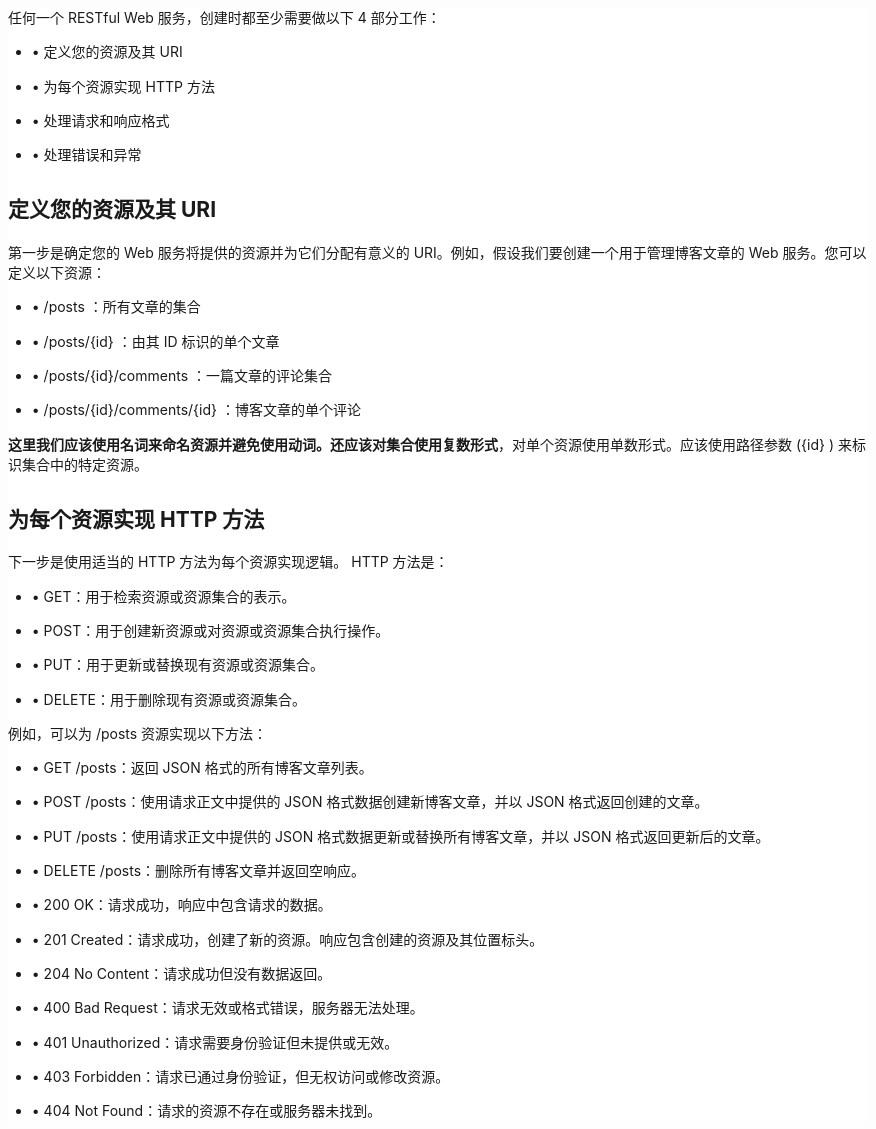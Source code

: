 任何一个 RESTful Web 服务，创建时都至少需要做以下 4 部分工作：

*   • 定义您的资源及其 URI
    
*   • 为每个资源实现 HTTP 方法
    
*   • 处理请求和响应格式
    
*   • 处理错误和异常
    

定义您的资源及其 URI
------------

第一步是确定您的 Web 服务将提供的资源并为它们分配有意义的 URI。例如，假设我们要创建一个用于管理博客文章的 Web 服务。您可以定义以下资源：

*   • /posts ：所有文章的集合
    
*   • /posts/{id} ：由其 ID 标识的单个文章
    
*   • /posts/{id}/comments ：一篇文章的评论集合
    
*   • /posts/{id}/comments/{id} ：博客文章的单个评论
    

**这里我们应该使用名词来命名资源并避免使用动词。还应该对集合使用复数形式**，对单个资源使用单数形式。应该使用路径参数 ({id} ) 来标识集合中的特定资源。

为每个资源实现 HTTP 方法
---------------

下一步是使用适当的 HTTP 方法为每个资源实现逻辑。 HTTP 方法是：

*   • GET：用于检索资源或资源集合的表示。
    
*   • POST：用于创建新资源或对资源或资源集合执行操作。
    
*   • PUT：用于更新或替换现有资源或资源集合。
    
*   • DELETE：用于删除现有资源或资源集合。
    

例如，可以为 /posts 资源实现以下方法：

*   • GET /posts：返回 JSON 格式的所有博客文章列表。
    
*   • POST /posts：使用请求正文中提供的 JSON 格式数据创建新博客文章，并以 JSON 格式返回创建的文章。
    
*   • PUT /posts：使用请求正文中提供的 JSON 格式数据更新或替换所有博客文章，并以 JSON 格式返回更新后的文章。
    
*   • DELETE /posts：删除所有博客文章并返回空响应。
    

*   • 200 OK：请求成功，响应中包含请求的数据。
    
*   • 201 Created：请求成功，创建了新的资源。响应包含创建的资源及其位置标头。
    
*   • 204 No Content：请求成功但没有数据返回。
    
*   • 400 Bad Request：请求无效或格式错误，服务器无法处理。
    
*   • 401 Unauthorized：请求需要身份验证但未提供或无效。
    
*   • 403 Forbidden：请求已通过身份验证，但无权访问或修改资源。
    
*   • 404 Not Found：请求的资源不存在或服务器未找到。
    